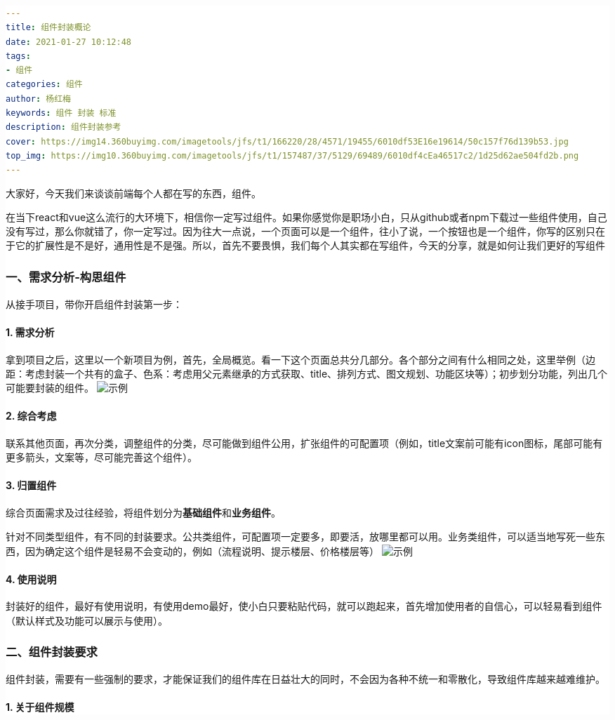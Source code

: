 ```yaml
---
title: 组件封装概论
date: 2021-01-27 10:12:48
tags:
- 组件
categories: 组件
author: 杨红梅
keywords: 组件 封装 标准
description: 组件封装参考
cover: https://img14.360buyimg.com/imagetools/jfs/t1/166220/28/4571/19455/6010df53E16e19614/50c157f76d139b53.jpg
top_img: https://img10.360buyimg.com/imagetools/jfs/t1/157487/37/5129/69489/6010df4cEa46517c2/1d25d62ae504fd2b.png
---
```



大家好，今天我们来谈谈前端每个人都在写的东西，组件。


在当下react和vue这么流行的大环境下，相信你一定写过组件。如果你感觉你是职场小白，只从github或者npm下载过一些组件使用，自己没有写过，那么你就错了，你一定写过。因为往大一点说，一个页面可以是一个组件，往小了说，一个按钮也是一个组件，你写的区别只在于它的扩展性是不是好，通用性是不是强。所以，首先不要畏惧，我们每个人其实都在写组件，今天的分享，就是如何让我们更好的写组件


### 一、需求分析-构思组件

从接手项目，带你开启组件封装第一步：

#### **1. 需求分析**

拿到项目之后，这里以一个新项目为例，首先，全局概览。看一下这个页面总共分几部分。各个部分之间有什么相同之处，这里举例（边距：考虑封装一个共有的盒子、色系：考虑用父元素继承的方式获取、title、排列方式、图文规划、功能区块等）；初步划分功能，列出几个可能要封装的组件。
![示例](1.png)

#### **2. 综合考虑**

联系其他页面，再次分类，调整组件的分类，尽可能做到组件公用，扩张组件的可配置项（例如，title文案前可能有icon图标，尾部可能有更多箭头，文案等，尽可能完善这个组件）。

#### **3. 归置组件**

综合页面需求及过往经验，将组件划分为**基础组件**和**业务组件**。

针对不同类型组件，有不同的封装要求。公共类组件，可配置项一定要多，即要活，放哪里都可以用。业务类组件，可以适当地写死一些东西，因为确定这个组件是轻易不会变动的，例如（流程说明、提示楼层、价格楼层等）
![示例](2.png)

#### **4. 使用说明**

封装好的组件，最好有使用说明，有使用demo最好，使小白只要粘贴代码，就可以跑起来，首先增加使用者的自信心，可以轻易看到组件（默认样式及功能可以展示与使用）。


### 二、组件封装要求

组件封装，需要有一些强制的要求，才能保证我们的组件库在日益壮大的同时，不会因为各种不统一和零散化，导致组件库越来越难维护。

#### **1. 关于组件规模**
